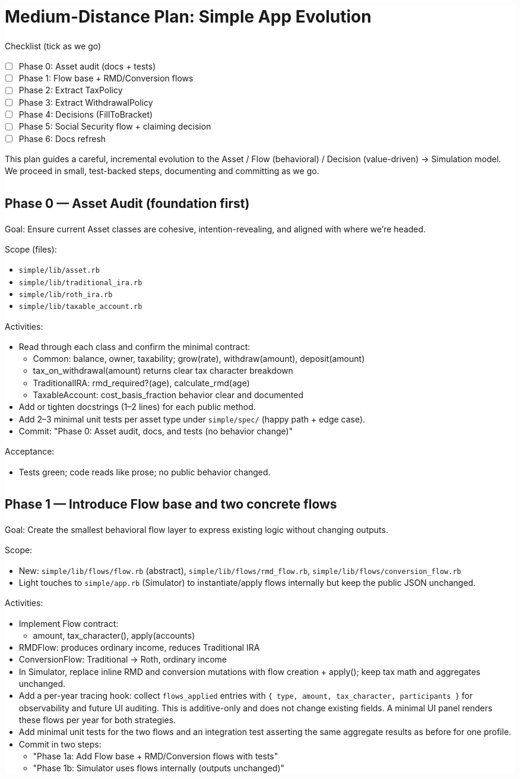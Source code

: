 # Medium-Distance Plan: Simple App Evolution

Checklist (tick as we go)
- [ ] Phase 0: Asset audit (docs + tests)
- [ ] Phase 1: Flow base + RMD/Conversion flows
- [ ] Phase 2: Extract TaxPolicy
- [ ] Phase 3: Extract WithdrawalPolicy
- [ ] Phase 4: Decisions (FillToBracket)
- [ ] Phase 5: Social Security flow + claiming decision
- [ ] Phase 6: Docs refresh

This plan guides a careful, incremental evolution to the Asset / Flow (behavioral) / Decision (value-driven) -> Simulation model. We proceed in small, test-backed steps, documenting and committing as we go.

## Phase 0 — Asset Audit (foundation first)

Goal: Ensure current Asset classes are cohesive, intention-revealing, and aligned with where we’re headed.

Scope (files):
- `simple/lib/asset.rb`
- `simple/lib/traditional_ira.rb`
- `simple/lib/roth_ira.rb`
- `simple/lib/taxable_account.rb`

Activities:
- Read through each class and confirm the minimal contract:
  - Common: balance, owner, taxability; grow(rate), withdraw(amount), deposit(amount)
  - tax_on_withdrawal(amount) returns clear tax character breakdown
  - TraditionalIRA: rmd_required?(age), calculate_rmd(age)
  - TaxableAccount: cost_basis_fraction behavior clear and documented
- Add or tighten docstrings (1–2 lines) for each public method.
- Add 2–3 minimal unit tests per asset type under `simple/spec/` (happy path + edge case).
- Commit: "Phase 0: Asset audit, docs, and tests (no behavior change)"

Acceptance:
- Tests green; code reads like prose; no public behavior changed.

## Phase 1 — Introduce Flow base and two concrete flows

Goal: Create the smallest behavioral flow layer to express existing logic without changing outputs.

Scope:
- New: `simple/lib/flows/flow.rb` (abstract), `simple/lib/flows/rmd_flow.rb`, `simple/lib/flows/conversion_flow.rb`
- Light touches to `simple/app.rb` (Simulator) to instantiate/apply flows internally but keep the public JSON unchanged.

Activities:
- Implement Flow contract:
  - amount, tax_character(), apply(accounts)
- RMDFlow: produces ordinary income, reduces Traditional IRA
- ConversionFlow: Traditional -> Roth, ordinary income
- In Simulator, replace inline RMD and conversion mutations with flow creation + apply(); keep tax math and aggregates unchanged.
- Add a per-year tracing hook: collect `flows_applied` entries with `{ type, amount, tax_character, participants }` for observability and future UI auditing. This is additive-only and does not change existing fields. A minimal UI panel renders these flows per year for both strategies.
- Add minimal unit tests for the two flows and an integration test asserting the same aggregate results as before for one profile.
- Commit in two steps:
  - "Phase 1a: Add Flow base + RMD/Conversion flows with tests"
  - "Phase 1b: Simulator uses flows internally (outputs unchanged)"
